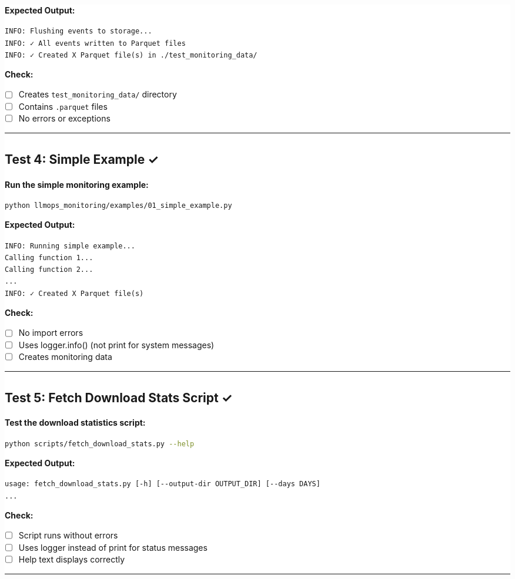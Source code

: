 **Expected Output:**
```
INFO: Flushing events to storage...
INFO: ✓ All events written to Parquet files
INFO: ✓ Created X Parquet file(s) in ./test_monitoring_data/
```

**Check:**
- [ ] Creates `test_monitoring_data/` directory
- [ ] Contains `.parquet` files
- [ ] No errors or exceptions

---

## Test 4: Simple Example ✓

**Run the simple monitoring example:**

```bash
python llmops_monitoring/examples/01_simple_example.py
```

**Expected Output:**
```
INFO: Running simple example...
Calling function 1...
Calling function 2...
...
INFO: ✓ Created X Parquet file(s)
```

**Check:**
- [ ] No import errors
- [ ] Uses logger.info() (not print for system messages)
- [ ] Creates monitoring data

---

## Test 5: Fetch Download Stats Script ✓

**Test the download statistics script:**

```bash
python scripts/fetch_download_stats.py --help
```

**Expected Output:**
```
usage: fetch_download_stats.py [-h] [--output-dir OUTPUT_DIR] [--days DAYS]
...
```

**Check:**
- [ ] Script runs without errors
- [ ] Uses logger instead of print for status messages
- [ ] Help text displays correctly

---